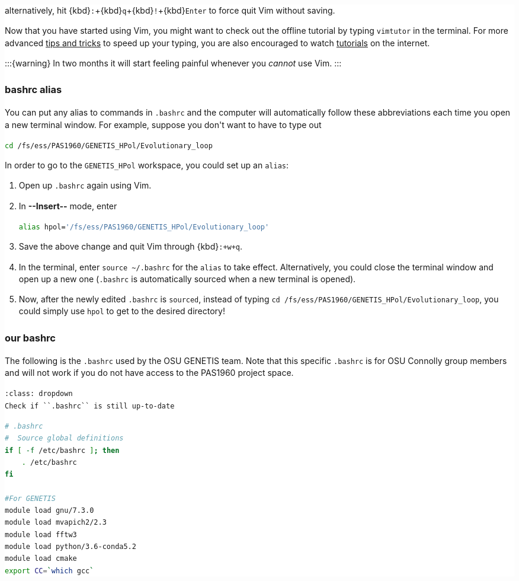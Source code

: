 alternatively, hit {kbd}`:`+{kbd}`q`+{kbd}`!`+{kbd}`Enter` 
to force quit Vim without saving.

Now that you have started using Vim, you might want to check out the offline
tutorial by typing `vimtutor` in the terminal. For more advanced 
[tips and tricks](https://www.youtube.com/watch?v=bQfFvExpZDU)
to speed up your typing, you are also encouraged to watch 
[tutorials](https://www.youtube.com/watch?v=qZO9A5F6BZs&t=504s) on the internet.

:::{warning}
In two months it will start feeling painful whenever you *cannot* use Vim.
:::



### bashrc alias

You can put any alias to commands in `.bashrc` and the computer will
automatically follow these abbreviations each time you open a new terminal
window. For example, suppose you don't want to have to type out

```Bash
cd /fs/ess/PAS1960/GENETIS_HPol/Evolutionary_loop
```

In order to go to the `GENETIS_HPol` workspace, you could set up an `alias`:

1. Open up `.bashrc` again using Vim.

2. In **--Insert--** mode, enter

   ```Bash
   alias hpol='/fs/ess/PAS1960/GENETIS_HPol/Evolutionary_loop'
   ```

3. Save the above change and quit Vim through {kbd}`:+w+q`.

4. In the terminal, enter `source ~/.bashrc` for the `alias` to take
   effect. Alternatively, you could close the terminal window and open up
   a new one (`.bashrc` is automatically sourced when a new terminal is
   opened).

5. Now, after the newly edited `.bashrc` is `sourced`, instead of typing
   `cd /fs/ess/PAS1960/GENETIS_HPol/Evolutionary_loop`, you could simply use
   `hpol` to get to the desired directory!



### our bashrc

The following is the `.bashrc` used by the OSU GENETIS team.
Note that this specific `.bashrc` is for OSU Connolly group members and will
not work if you do not have access to the PAS1960 project space.

```{admonition} TODO
:class: dropdown
Check if ``.bashrc`` is still up-to-date
```

```Bash
# .bashrc
#  Source global definitions
if [ -f /etc/bashrc ]; then
    . /etc/bashrc
fi

#For GENETIS
module load gnu/7.3.0
module load mvapich2/2.3
module load fftw3
module load python/3.6-conda5.2
module load cmake
export CC=`which gcc`
```

[^f1]: Rolla, Julie. Dissertation Appendix A.2
[^f2]: Rolla, Julie. Dissertation Appendix A.2.1
[^f3]: Rolla, Julie. Dissertation Appendix A.2.2
[^f4]: Rolla, Julie. Dissertation Appendix A.2.3
[^f5]: Rolla, Julie. Dissertation Appendix A. Section A.3.1.2